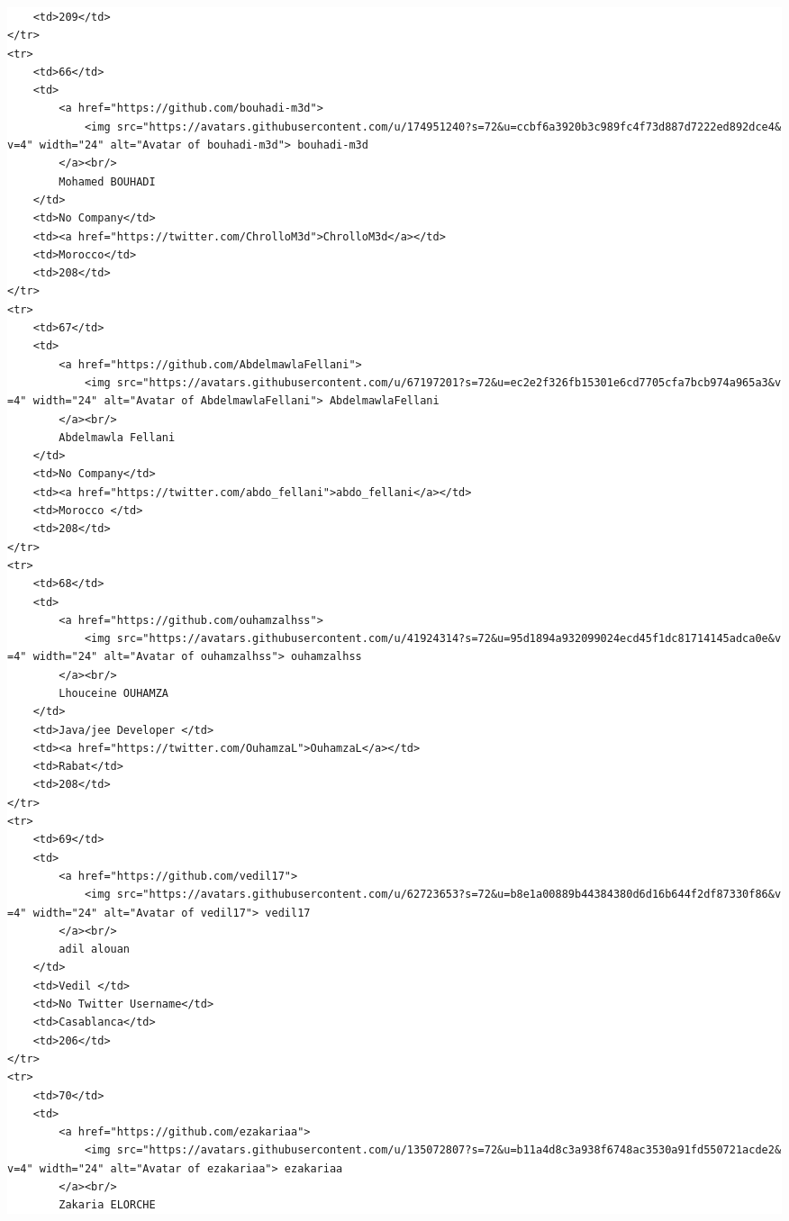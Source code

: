 		<td>209</td>
	</tr>
	<tr>
		<td>66</td>
		<td>
			<a href="https://github.com/bouhadi-m3d">
				<img src="https://avatars.githubusercontent.com/u/174951240?s=72&u=ccbf6a3920b3c989fc4f73d887d7222ed892dce4&v=4" width="24" alt="Avatar of bouhadi-m3d"> bouhadi-m3d
			</a><br/>
			Mohamed BOUHADI
		</td>
		<td>No Company</td>
		<td><a href="https://twitter.com/ChrolloM3d">ChrolloM3d</a></td>
		<td>Morocco</td>
		<td>208</td>
	</tr>
	<tr>
		<td>67</td>
		<td>
			<a href="https://github.com/AbdelmawlaFellani">
				<img src="https://avatars.githubusercontent.com/u/67197201?s=72&u=ec2e2f326fb15301e6cd7705cfa7bcb974a965a3&v=4" width="24" alt="Avatar of AbdelmawlaFellani"> AbdelmawlaFellani
			</a><br/>
			Abdelmawla Fellani
		</td>
		<td>No Company</td>
		<td><a href="https://twitter.com/abdo_fellani">abdo_fellani</a></td>
		<td>Morocco </td>
		<td>208</td>
	</tr>
	<tr>
		<td>68</td>
		<td>
			<a href="https://github.com/ouhamzalhss">
				<img src="https://avatars.githubusercontent.com/u/41924314?s=72&u=95d1894a932099024ecd45f1dc81714145adca0e&v=4" width="24" alt="Avatar of ouhamzalhss"> ouhamzalhss
			</a><br/>
			Lhouceine OUHAMZA
		</td>
		<td>Java/jee Developer </td>
		<td><a href="https://twitter.com/OuhamzaL">OuhamzaL</a></td>
		<td>Rabat</td>
		<td>208</td>
	</tr>
	<tr>
		<td>69</td>
		<td>
			<a href="https://github.com/vedil17">
				<img src="https://avatars.githubusercontent.com/u/62723653?s=72&u=b8e1a00889b44384380d6d16b644f2df87330f86&v=4" width="24" alt="Avatar of vedil17"> vedil17
			</a><br/>
			adil alouan
		</td>
		<td>Vedil </td>
		<td>No Twitter Username</td>
		<td>Casablanca</td>
		<td>206</td>
	</tr>
	<tr>
		<td>70</td>
		<td>
			<a href="https://github.com/ezakariaa">
				<img src="https://avatars.githubusercontent.com/u/135072807?s=72&u=b11a4d8c3a938f6748ac3530a91fd550721acde2&v=4" width="24" alt="Avatar of ezakariaa"> ezakariaa
			</a><br/>
			Zakaria ELORCHE